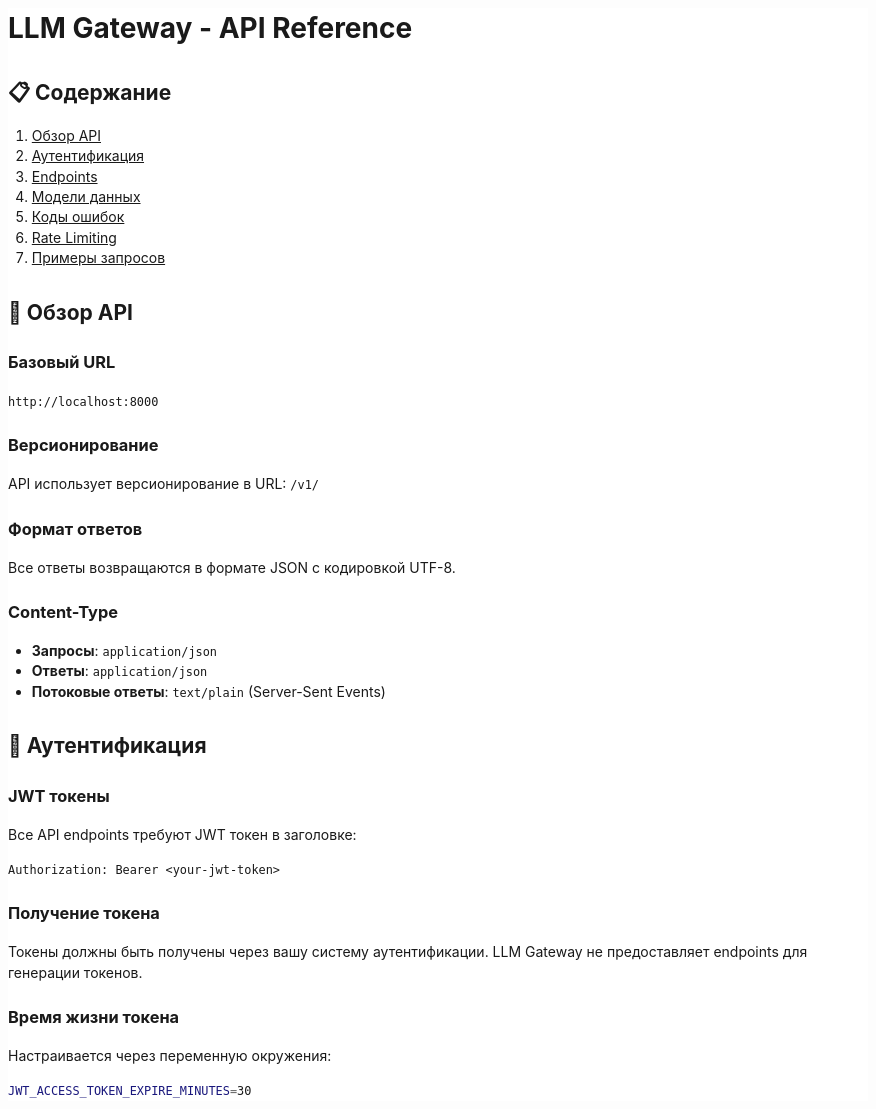 # LLM Gateway - API Reference

## 📋 Содержание

1. [Обзор API](#обзор-api)
2. [Аутентификация](#аутентификация)
3. [Endpoints](#endpoints)
4. [Модели данных](#модели-данных)
5. [Коды ошибок](#коды-ошибок)
6. [Rate Limiting](#rate-limiting)
7. [Примеры запросов](#примеры-запросов)

## 🎯 Обзор API

### Базовый URL
```
http://localhost:8000
```

### Версионирование
API использует версионирование в URL: `/v1/`

### Формат ответов
Все ответы возвращаются в формате JSON с кодировкой UTF-8.

### Content-Type
- **Запросы**: `application/json`
- **Ответы**: `application/json`
- **Потоковые ответы**: `text/plain` (Server-Sent Events)

## 🔐 Аутентификация

### JWT токены

Все API endpoints требуют JWT токен в заголовке:

```
Authorization: Bearer <your-jwt-token>
```

### Получение токена

Токены должны быть получены через вашу систему аутентификации. LLM Gateway не предоставляет endpoints для генерации токенов.

### Время жизни токена

Настраивается через переменную окружения:
```bash
JWT_ACCESS_TOKEN_EXPIRE_MINUTES=30
```
